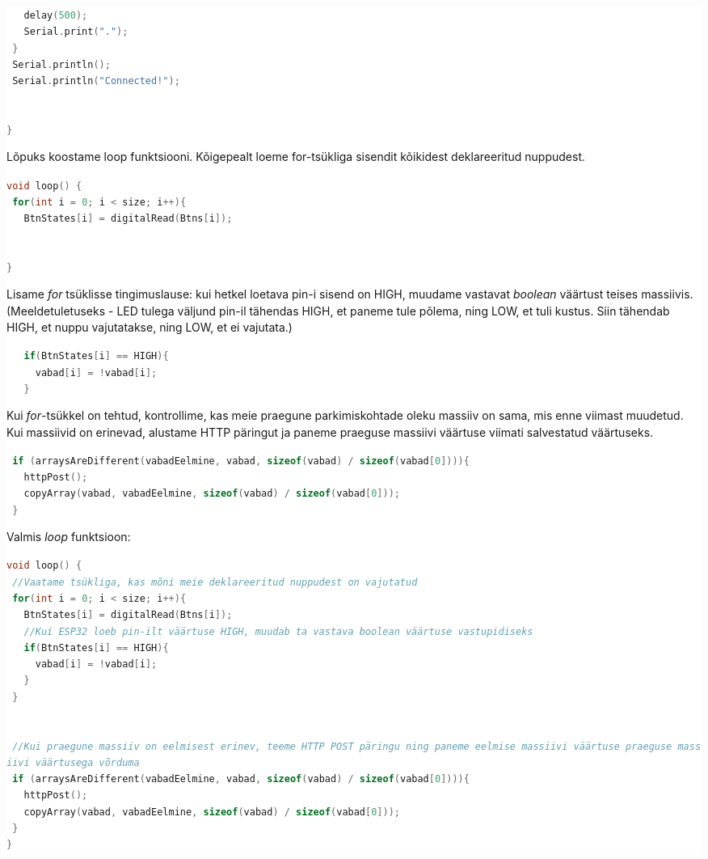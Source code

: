 ```cpp
   delay(500);
   Serial.print(".");
 }
 Serial.println();
 Serial.println("Connected!");


}

```

Lõpuks koostame loop funktsiooni. Kõigepealt loeme for-tsükliga sisendit kõikidest deklareeritud nuppudest.
```cpp
void loop() {
 for(int i = 0; i < size; i++){
   BtnStates[i] = digitalRead(Btns[i]);


}

```

Lisame *for* tsüklisse tingimuslause: kui hetkel loetava pin-i sisend on HIGH, muudame vastavat *boolean* väärtust teises massiivis. (Meeldetuletuseks \- LED tulega väljund pin-il tähendas HIGH, et paneme tule põlema, ning LOW, et tuli kustus. Siin tähendab HIGH, et nuppu vajutatakse, ning LOW, et ei vajutata.)
```cpp
   if(BtnStates[i] == HIGH){
     vabad[i] = !vabad[i];
   }

```

Kui *for*\-tsükkel on tehtud, kontrollime, kas meie praegune parkimiskohtade oleku massiiv on sama, mis enne viimast muudetud. Kui massiivid on erinevad, alustame HTTP päringut ja paneme praeguse massiivi väärtuse viimati salvestatud väärtuseks.
```cpp
 if (arraysAreDifferent(vabadEelmine, vabad, sizeof(vabad) / sizeof(vabad[0]))){
   httpPost();
   copyArray(vabad, vabadEelmine, sizeof(vabad) / sizeof(vabad[0]));
 }

```

Valmis *loop* funktsioon:
```cpp
void loop() {
 //Vaatame tsükliga, kas mõni meie deklareeritud nuppudest on vajutatud
 for(int i = 0; i < size; i++){
   BtnStates[i] = digitalRead(Btns[i]);
   //Kui ESP32 loeb pin-ilt väärtuse HIGH, muudab ta vastava boolean väärtuse vastupidiseks
   if(BtnStates[i] == HIGH){
     vabad[i] = !vabad[i];
   }
 }


 //Kui praegune massiiv on eelmisest erinev, teeme HTTP POST päringu ning paneme eelmise massiivi väärtuse praeguse massiivi väärtusega võrduma
 if (arraysAreDifferent(vabadEelmine, vabad, sizeof(vabad) / sizeof(vabad[0]))){
   httpPost();
   copyArray(vabad, vabadEelmine, sizeof(vabad) / sizeof(vabad[0]));
 }
}

```